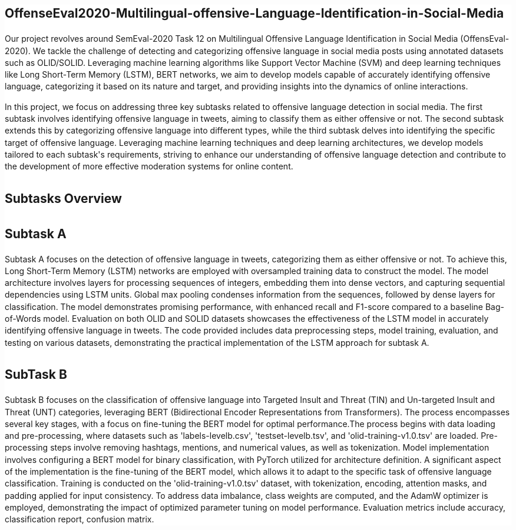 
## OffenseEval2020-Multilingual-offensive-Language-Identification-in-Social-Media

Our project revolves around SemEval-2020 Task 12 on Multilingual Offensive Language Identification in Social Media (OffensEval-2020). We tackle the challenge of detecting and categorizing offensive language in social media posts using annotated datasets such as OLID/SOLID. Leveraging machine learning algorithms like Support Vector Machine (SVM) and deep learning techniques like Long Short-Term Memory (LSTM), BERT networks, we aim to develop models capable of accurately identifying offensive language, categorizing it based on its nature and target, and providing insights into the dynamics of online interactions.

In this project, we focus on addressing three key subtasks related to offensive language detection in social media. The first subtask involves identifying offensive language in tweets, aiming to classify them as either offensive or not. The second subtask extends this by categorizing offensive language into different types, while the third subtask delves into identifying the specific target of offensive language. Leveraging machine learning techniques and deep learning architectures, we develop models tailored to each subtask's requirements, striving to enhance our understanding of offensive language detection and contribute to the development of more effective moderation systems for online content.
## Subtasks Overview

## Subtask A

Subtask A focuses on the detection of offensive language in tweets, categorizing them as either offensive or not. To achieve this, Long Short-Term Memory (LSTM) networks are employed with oversampled training data to construct the model. The model architecture involves layers for processing sequences of integers, embedding them into dense vectors, and capturing sequential dependencies using LSTM units. Global max pooling condenses information from the sequences, followed by dense layers for classification. The model demonstrates promising performance, with enhanced recall and F1-score compared to a baseline Bag-of-Words model. Evaluation on both OLID and SOLID datasets showcases the effectiveness of the LSTM model in accurately identifying offensive language in tweets. The code provided includes data preprocessing steps, model training, evaluation, and testing on various datasets, demonstrating the practical implementation of the LSTM approach for subtask A.

## SubTask B


Subtask B focuses on the classification of offensive language into Targeted Insult and Threat (TIN) and Un-targeted Insult and Threat (UNT) categories, leveraging BERT (Bidirectional Encoder Representations from Transformers). The process encompasses several key stages, with a focus on fine-tuning the BERT model for optimal performance.The process begins with data loading and pre-processing, where datasets such as 'labels-levelb.csv', 'testset-levelb.tsv', and 'olid-training-v1.0.tsv' are loaded. Pre-processing steps involve removing hashtags, mentions, and numerical values, as well as tokenization. Model implementation involves configuring a BERT model for binary classification, with PyTorch utilized for architecture definition. A significant aspect of the implementation is the fine-tuning of the BERT model, which allows it to adapt to the specific task of offensive language classification. Training is conducted on the 'olid-training-v1.0.tsv' dataset, with tokenization, encoding, attention masks, and padding applied for input consistency. To address data imbalance, class weights are computed, and the AdamW optimizer is employed, demonstrating the impact of optimized parameter tuning on model performance. Evaluation metrics include accuracy, classification report, confusion matrix.
